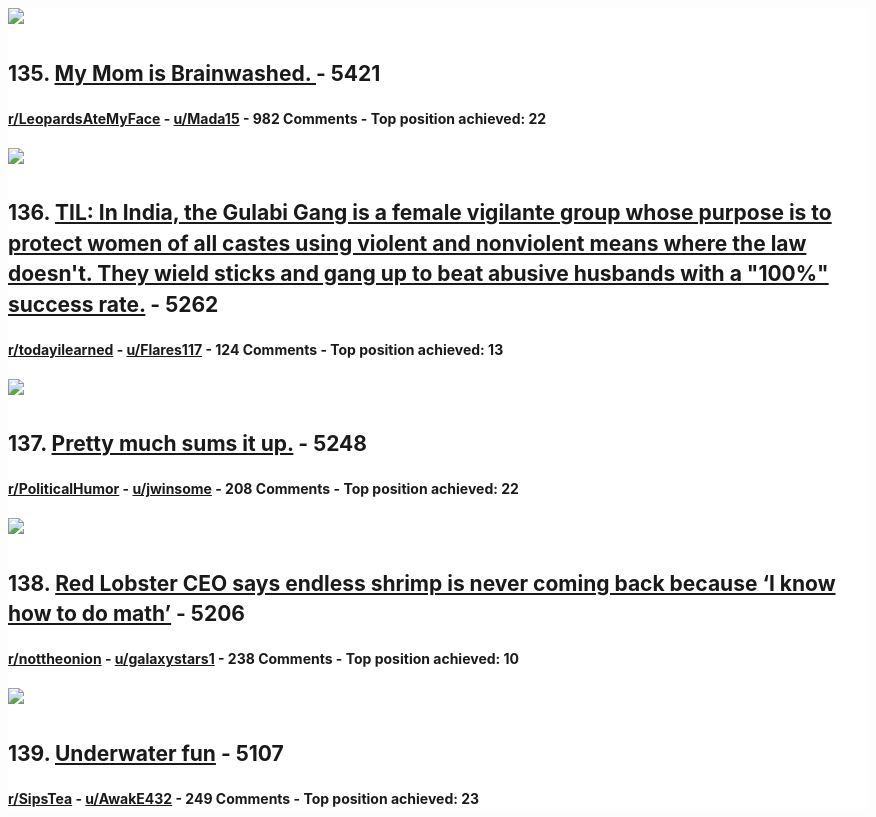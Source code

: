<a href="https://i.redd.it/wim5awxgxt0e1.jpeg"><img src="https://a.thumbs.redditmedia.com/_Kux9BTgNRL-3ygbCG0yZgVuVxMBV85auugqVlqDYq8.jpg"></img></a>

## 135. [My Mom is Brainwashed. ](http://reddit.com/r/LeopardsAteMyFace/comments/1gr627i/my_mom_is_brainwashed/) - 5421
#### [r/LeopardsAteMyFace](http://reddit.com/r/LeopardsAteMyFace) - [u/Mada15](http://reddit.com/u/Mada15) - 982 Comments - Top position achieved: 22

<a href="https://www.reddit.com/gallery/1gr627i"><img src="https://b.thumbs.redditmedia.com/BuFqpOYECDhrCilliUgVJOS7gHTRS14I-5X4KsWZo3g.jpg"></img></a>

## 136. [TIL: In India, the Gulabi Gang is a female vigilante group whose purpose is to protect women of all castes using violent and nonviolent means where the law doesn't. They wield sticks and gang up to beat abusive husbands with a "100%" success rate.](http://reddit.com/r/todayilearned/comments/1gr4nbg/til_in_india_the_gulabi_gang_is_a_female/) - 5262
#### [r/todayilearned](http://reddit.com/r/todayilearned) - [u/Flares117](http://reddit.com/u/Flares117) - 124 Comments - Top position achieved: 13

<a href="https://en.wikipedia.org/wiki/Gulabi_Gang"><img src="https://b.thumbs.redditmedia.com/JkTlg_U2t8_sfyJQv_YDAlTIQuCW8NCf1WnSFjGYXkg.jpg"></img></a>

## 137. [Pretty much sums it up.](http://reddit.com/r/PoliticalHumor/comments/1grknq5/pretty_much_sums_it_up/) - 5248
#### [r/PoliticalHumor](http://reddit.com/r/PoliticalHumor) - [u/jwinsome](http://reddit.com/u/jwinsome) - 208 Comments - Top position achieved: 22

<a href="https://i.redd.it/j3ltxioruy0e1.png"><img src="https://b.thumbs.redditmedia.com/9aNTYHqv6KntXn2Aqp3K574KhzyFEE-fD1YPY276y4Y.jpg"></img></a>

## 138. [Red Lobster CEO says endless shrimp is never coming back because ‘I know how to do math’](http://reddit.com/r/nottheonion/comments/1grnwwc/red_lobster_ceo_says_endless_shrimp_is_never/) - 5206
#### [r/nottheonion](http://reddit.com/r/nottheonion) - [u/galaxystars1](http://reddit.com/u/galaxystars1) - 238 Comments - Top position achieved: 10

<a href="https://fortune.com/2024/11/13/red-lobster-ceo-damola-adamolekun-says-endless-shrimp-is-never-coming-back/"><img src="https://b.thumbs.redditmedia.com/h3m2EL0BXgtJoB-c3k_Sg3f0uoCBaPYWiRe2URuZ7_k.jpg"></img></a>

## 139. [Underwater fun](http://reddit.com/r/SipsTea/comments/1gr0xye/underwater_fun/) - 5107
#### [r/SipsTea](http://reddit.com/r/SipsTea) - [u/AwakE432](http://reddit.com/u/AwakE432) - 249 Comments - Top position achieved: 23

